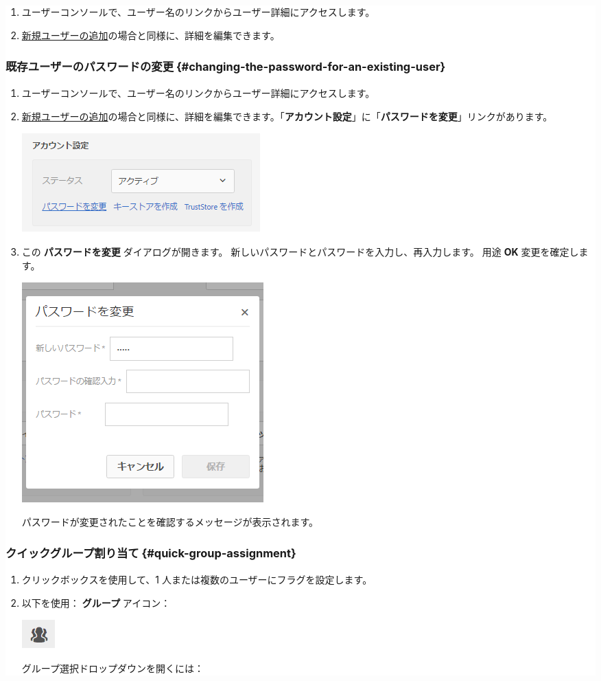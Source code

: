 1. ユーザーコンソールで、ユーザー名のリンクからユーザー詳細にアクセスします。

1. [新規ユーザーの追加](#adding-a-new-user)の場合と同様に、詳細を編集できます。

### 既存ユーザーのパスワードの変更 {#changing-the-password-for-an-existing-user}

1. ユーザーコンソールで、ユーザー名のリンクからユーザー詳細にアクセスします。

1. [新規ユーザーの追加](#adding-a-new-user)の場合と同様に、詳細を編集できます。「**アカウント設定**」に「**パスワードを変更**」リンクがあります。

   ![アカウント設定ダイアログ](assets/chlimage_1-76a.png)

1. この **パスワードを変更** ダイアログが開きます。 新しいパスワードとパスワードを入力し、再入力します。 用途 **OK** 変更を確定します。

   ![パスワードの変更ダイアログ](assets/chlimage_1-77a.png)

   パスワードが変更されたことを確認するメッセージが表示されます。

### クイックグループ割り当て {#quick-group-assignment}

1. クリックボックスを使用して、1 人または複数のユーザーにフラグを設定します。
1. 以下を使用： **グループ** アイコン：

   ![グループアイコンの使用](do-not-localize/chlimage_1-2.png)

   グループ選択ドロップダウンを開くには：
